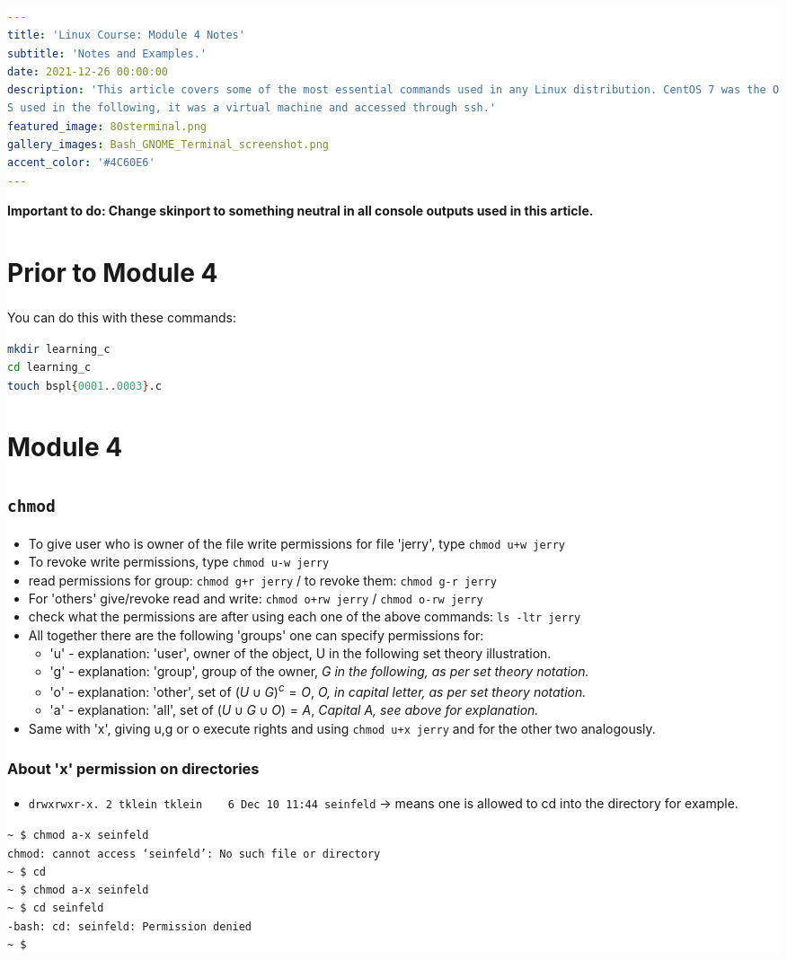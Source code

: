 ```yaml
---
title: 'Linux Course: Module 4 Notes'
subtitle: 'Notes and Examples.'
date: 2021-12-26 00:00:00
description: 'This article covers some of the most essential commands used in any Linux distribution. CentOS 7 was the OS used in the following, it was a virtual machine and accessed through ssh.'
featured_image: 80sterminal.png
gallery_images: Bash_GNOME_Terminal_screenshot.png
accent_color: '#4C60E6'
---
```



**Important to do: Change skinport to something neutral in all console outputs used in this article.**
# Prior to Module 4
You can do this with these commands:

```bash
mkdir learning_c
cd learning_c
touch bspl{0001..0003}.c
```

# Module 4

## `chmod`
- To give user who is owner of the file write permissions for file 'jerry', type `chmod u+w jerry`
- To revoke write permissions, type `chmod u-w jerry`
- read permissions for group: `chmod g+r jerry` / to revoke them: `chmod g-r jerry`
- For 'others' give/revoke read and write: `chmod o+rw jerry` / `chmod o-rw jerry`
- check what the permissions are after using each one of the above commands: `ls -ltr jerry`
- All together there are the following 'groups' one can specify permissions for:
	- 'u' - explanation: 'user', owner of the object, U in the following set theory illustration.
	- 'g' - explanation: 'group', group of the owner, *G in the following, as per set theory notation.*
	- 'o' - explanation:	'other', set of $\left(U \cup G \right)^c=O$, *O, in capital letter, as per set theory notation.*
	- 'a' - explanation: 'all', set of $(U \cup G \cup O) = A$, *Capital A, see above for explanation.*
- Same with 'x', giving u,g or o execute rights and using `chmod u+x jerry` and for the other two analogously.

### About 'x' permission on directories

- `drwxrwxr-x. 2 tklein tklein    6 Dec 10 11:44 seinfeld` -> means one is allowed to cd into the directory for example.

```bash
~ $ chmod a-x seinfeld
chmod: cannot access ‘seinfeld’: No such file or directory
~ $ cd
~ $ chmod a-x seinfeld
~ $ cd seinfeld
-bash: cd: seinfeld: Permission denied
~ $
```
